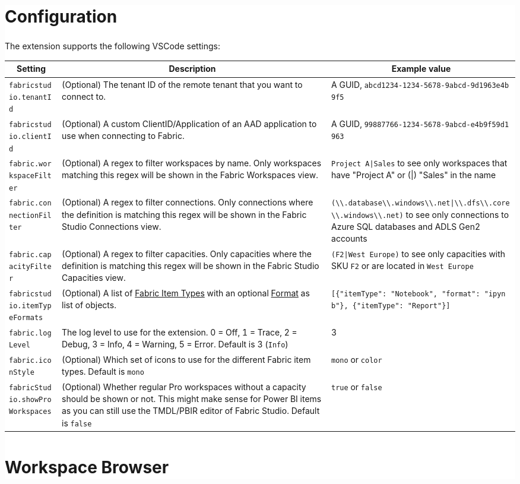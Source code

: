 # Configuration
The extension supports the following VSCode settings:

|Setting|Description|Example value|
|-------|-----------|-------------|
|`fabricstudio.tenantId`|(Optional) The tenant ID of the remote tenant that you want to connect to.|A GUID, `abcd1234-1234-5678-9abcd-9d1963e4b9f5`|
|`fabricstudio.clientId`|(Optional) A custom ClientID/Application of an AAD application to use when connecting to Fabric.|A GUID, `99887766-1234-5678-9abcd-e4b9f59d1963`|
|`fabric.workspaceFilter`|(Optional) A regex to filter workspaces by name. Only workspaces matching this regex will be shown in the Fabric Workspaces view.|`Project A\|Sales` to see only workspaces that have "Project A" or (\|) "Sales" in the name|
|`fabric.connectionFilter`|(Optional) A regex to filter connections. Only connections where the definition is matching this regex will be shown in the Fabric Studio Connections view.|```(\\.database\\.windows\\.net\|\\.dfs\\.core\\.windows\\.net)``` to see only connections to Azure SQL databases and ADLS Gen2 accounts|
|`fabric.capacityFilter`|(Optional) A regex to filter capacities. Only capacities where the definition is matching this regex will be shown in the Fabric Studio Capacities view.|```(F2\|West Europe)``` to see only capacities with SKU `F2` or are located in `West Europe`|
|`fabricstudio.itemTypeFormats`|(Optional) A list of [Fabric Item Types](https://learn.microsoft.com/en-us/rest/api/fabric/core/items/list-items?tabs=HTTP#itemtype) with an optional [Format](https://learn.microsoft.com/en-us/rest/api/fabric/articles/item-management/definitions/notebook-definition#supported-formats) as list of objects.|```[{"itemType": "Notebook", "format": "ipynb"}, {"itemType": "Report"}]```|
|`fabric.logLevel`|The log level to use for the extension. 0 = Off, 1 = Trace, 2 = Debug, 3 = Info, 4 = Warning, 5 = Error. Default is 3 (`Info`)|3|
|`fabric.iconStyle`|(Optional) Which set of icons to use for the different Fabric item types. Default is `mono`|`mono` or `color`|
|`fabricStudio.showProWorkspaces`|(Optional) Whether regular Pro workspaces without a capacity should be shown or not. This might make sense for Power BI items as you can still use the TMDL/PBIR editor of Fabric Studio. Default is `false`|`true` or `false`|

# Workspace Browser